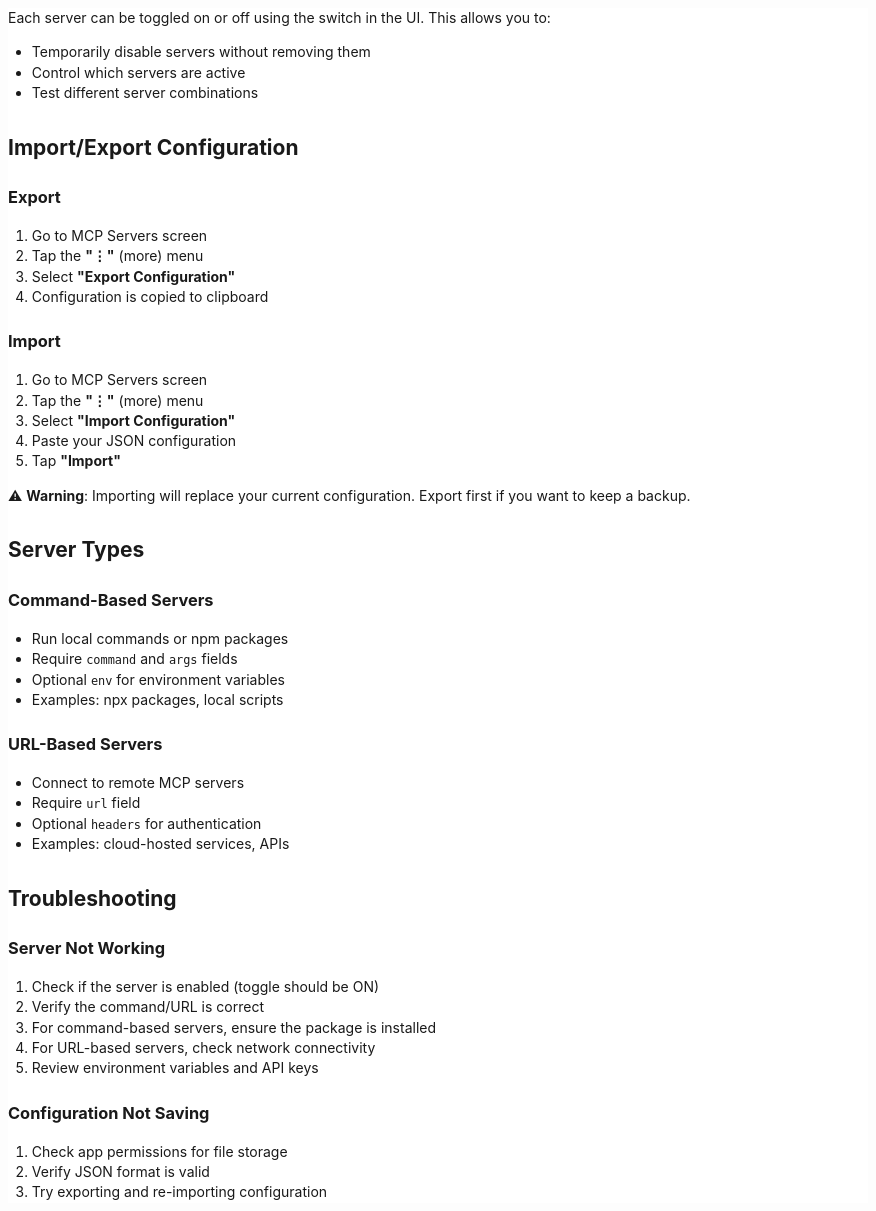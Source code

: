 Each server can be toggled on or off using the switch in the UI. This allows you to:
- Temporarily disable servers without removing them
- Control which servers are active
- Test different server combinations

## Import/Export Configuration

### Export
1. Go to MCP Servers screen
2. Tap the **"⋮"** (more) menu
3. Select **"Export Configuration"**
4. Configuration is copied to clipboard

### Import
1. Go to MCP Servers screen
2. Tap the **"⋮"** (more) menu
3. Select **"Import Configuration"**
4. Paste your JSON configuration
5. Tap **"Import"**

⚠️ **Warning**: Importing will replace your current configuration. Export first if you want to keep a backup.

## Server Types

### Command-Based Servers
- Run local commands or npm packages
- Require `command` and `args` fields
- Optional `env` for environment variables
- Examples: npx packages, local scripts

### URL-Based Servers
- Connect to remote MCP servers
- Require `url` field
- Optional `headers` for authentication
- Examples: cloud-hosted services, APIs

## Troubleshooting

### Server Not Working
1. Check if the server is enabled (toggle should be ON)
2. Verify the command/URL is correct
3. For command-based servers, ensure the package is installed
4. For URL-based servers, check network connectivity
5. Review environment variables and API keys

### Configuration Not Saving
1. Check app permissions for file storage
2. Verify JSON format is valid
3. Try exporting and re-importing configuration
